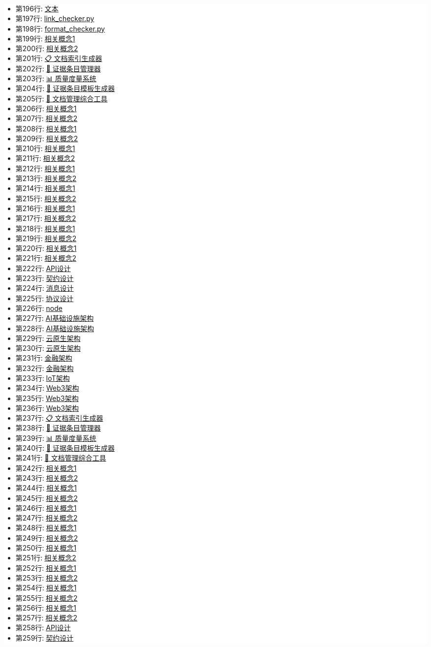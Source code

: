 - 第196行: [文本](path/to/file.md)
- 第197行: [link_checker.py](../scripts/link_checker.py)
- 第198行: [format_checker.py](../scripts/format_checker.py)
- 第199行: [相关概念1](./concept1.md)
- 第200行: [相关概念2](./concept2.md)
- 第201行: [📋 文档索引生成器](scripts/generate_doc_index.py)
- 第202行: [📝 证据条目管理器](scripts/evidence_manager.py)
- 第203行: [📊 质量度量系统](scripts/quality_metrics.py)
- 第204行: [📄 证据条目模板生成器](scripts/generate_evidence_template.py)
- 第205行: [🔧 文档管理综合工具](scripts/doc_manager.py)
- 第206行: [相关概念1](./concept1.md)
- 第207行: [相关概念2](./concept2.md)
- 第208行: [相关概念1](./concept1.md)
- 第209行: [相关概念2](./concept2.md)
- 第210行: [相关概念1](./concept1.md)
- 第211行: [相关概念2](./concept2.md)
- 第212行: [相关概念1](./concept1.md)
- 第213行: [相关概念2](./concept2.md)
- 第214行: [相关概念1](./concept1.md)
- 第215行: [相关概念2](./concept2.md)
- 第216行: [相关概念1](./concept1.md)
- 第217行: [相关概念2](./concept2.md)
- 第218行: [相关概念1](./concept1.md)
- 第219行: [相关概念2](./concept2.md)
- 第220行: [相关概念1](./concept1.md)
- 第221行: [相关概念2](./concept2.md)
- 第222行: [API设计](./api-design.md)
- 第223行: [契约设计](./contract-design.md)
- 第224行: [消息设计](./message-design.md)
- 第225行: [协议设计](./protocol-design.md)
- 第226行: [node](input_state)
- 第227行: [AI基础设施架构](../ai-infrastructure-architecture.md)
- 第228行: [AI基础设施架构](../ai-infrastructure-architecture.md)
- 第229行: [云原生架构](../cloud-native-architecture.md)
- 第230行: [云原生架构](../cloud-native-architecture.md)
- 第231行: [金融架构](../finance-architecture.md)
- 第232行: [金融架构](../finance-architecture.md)
- 第233行: [IoT架构](../iot-architecture.md)
- 第234行: [Web3架构](../web3-architecture.md)
- 第235行: [Web3架构](../web3-architecture.md)
- 第236行: [Web3架构](../web3-architecture.md)
- 第237行: [📋 文档索引生成器](scripts/generate_doc_index.py)
- 第238行: [📝 证据条目管理器](scripts/evidence_manager.py)
- 第239行: [📊 质量度量系统](scripts/quality_metrics.py)
- 第240行: [📄 证据条目模板生成器](scripts/generate_evidence_template.py)
- 第241行: [🔧 文档管理综合工具](scripts/doc_manager.py)
- 第242行: [相关概念1](./concept1.md)
- 第243行: [相关概念2](./concept2.md)
- 第244行: [相关概念1](./concept1.md)
- 第245行: [相关概念2](./concept2.md)
- 第246行: [相关概念1](./concept1.md)
- 第247行: [相关概念2](./concept2.md)
- 第248行: [相关概念1](./concept1.md)
- 第249行: [相关概念2](./concept2.md)
- 第250行: [相关概念1](./concept1.md)
- 第251行: [相关概念2](./concept2.md)
- 第252行: [相关概念1](./concept1.md)
- 第253行: [相关概念2](./concept2.md)
- 第254行: [相关概念1](./concept1.md)
- 第255行: [相关概念2](./concept2.md)
- 第256行: [相关概念1](./concept1.md)
- 第257行: [相关概念2](./concept2.md)
- 第258行: [API设计](./api-design.md)
- 第259行: [契约设计](./contract-design.md)